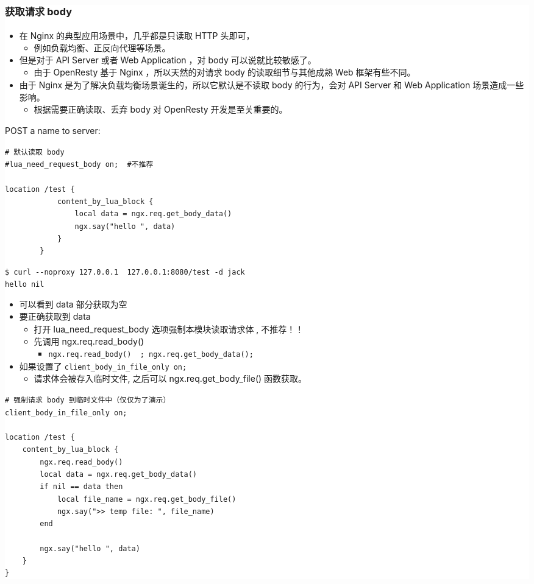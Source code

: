 
<h2 id="501f0447592ecf46d66b8d0c33bfa998"></h2>

### 获取请求 body

 - 在 Nginx 的典型应用场景中，几乎都是只读取 HTTP 头即可，
 	- 例如负载均衡、正反向代理等场景。
 - 但是对于 API Server 或者 Web Application ，对 body 可以说就比较敏感了。
 	- 由于 OpenResty 基于 Nginx ，所以天然的对请求 body 的读取细节与其他成熟 Web 框架有些不同。
 - 由于 Nginx 是为了解决负载均衡场景诞生的，所以它默认是不读取 body 的行为，会对 API Server 和 Web Application 场景造成一些影响。
 	- 根据需要正确读取、丢弃 body 对 OpenResty 开发是至关重要的。


POST a name to server:

```
# 默认读取 body
#lua_need_request_body on;  #不推荐

location /test {
            content_by_lua_block {
                local data = ngx.req.get_body_data()
                ngx.say("hello ", data)
            }
        }
```

```
$ curl --noproxy 127.0.0.1  127.0.0.1:8080/test -d jack
hello nil
```

 - 可以看到 data 部分获取为空
 - 要正确获取到 data
 	- 打开 lua_need_request_body 选项强制本模块读取请求体 , 不推荐！！
 	- 先调用 ngx.req.read_body() 
 		- `ngx.req.read_body()  ; ngx.req.get_body_data();`
 - 如果设置了 `client_body_in_file_only on;` 
 	- 请求体会被存入临时文件, 之后可以 ngx.req.get_body_file() 函数获取。


```
# 强制请求 body 到临时文件中（仅仅为了演示）
client_body_in_file_only on;

location /test {
    content_by_lua_block {
        ngx.req.read_body()
        local data = ngx.req.get_body_data()
        if nil == data then
            local file_name = ngx.req.get_body_file()
            ngx.say(">> temp file: ", file_name)
        end

        ngx.say("hello ", data)
    }
}
```
